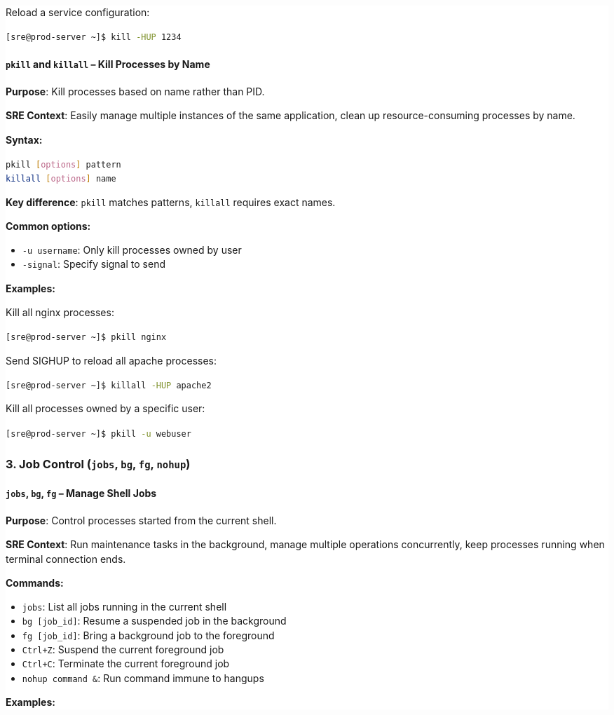Reload a service configuration:
```bash
[sre@prod-server ~]$ kill -HUP 1234
```

#### **`pkill` and `killall` – Kill Processes by Name**

**Purpose**: Kill processes based on name rather than PID.

**SRE Context**: Easily manage multiple instances of the same application, clean up resource-consuming processes by name.

**Syntax:**
```bash
pkill [options] pattern
killall [options] name
```

**Key difference**: `pkill` matches patterns, `killall` requires exact names.

**Common options:**
- `-u username`: Only kill processes owned by user
- `-signal`: Specify signal to send

**Examples:**

Kill all nginx processes:
```bash
[sre@prod-server ~]$ pkill nginx
```

Send SIGHUP to reload all apache processes:
```bash
[sre@prod-server ~]$ killall -HUP apache2
```

Kill all processes owned by a specific user:
```bash
[sre@prod-server ~]$ pkill -u webuser
```

### **3. Job Control (`jobs`, `bg`, `fg`, `nohup`)**

#### **`jobs`, `bg`, `fg` – Manage Shell Jobs**

**Purpose**: Control processes started from the current shell.

**SRE Context**: Run maintenance tasks in the background, manage multiple operations concurrently, keep processes running when terminal connection ends.

**Commands:**
- `jobs`: List all jobs running in the current shell
- `bg [job_id]`: Resume a suspended job in the background
- `fg [job_id]`: Bring a background job to the foreground
- `Ctrl+Z`: Suspend the current foreground job
- `Ctrl+C`: Terminate the current foreground job
- `nohup command &`: Run command immune to hangups

**Examples:**

